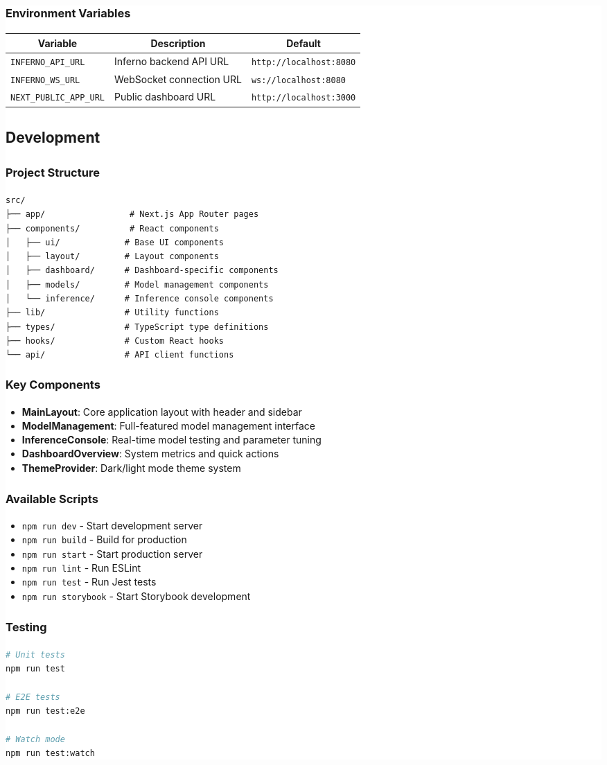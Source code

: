 ### Environment Variables

| Variable | Description | Default |
|----------|-------------|---------|
| `INFERNO_API_URL` | Inferno backend API URL | `http://localhost:8080` |
| `INFERNO_WS_URL` | WebSocket connection URL | `ws://localhost:8080` |
| `NEXT_PUBLIC_APP_URL` | Public dashboard URL | `http://localhost:3000` |

## Development

### Project Structure

```
src/
├── app/                 # Next.js App Router pages
├── components/          # React components
│   ├── ui/             # Base UI components
│   ├── layout/         # Layout components
│   ├── dashboard/      # Dashboard-specific components
│   ├── models/         # Model management components
│   └── inference/      # Inference console components
├── lib/                # Utility functions
├── types/              # TypeScript type definitions
├── hooks/              # Custom React hooks
└── api/                # API client functions
```

### Key Components

- **MainLayout**: Core application layout with header and sidebar
- **ModelManagement**: Full-featured model management interface
- **InferenceConsole**: Real-time model testing and parameter tuning
- **DashboardOverview**: System metrics and quick actions
- **ThemeProvider**: Dark/light mode theme system

### Available Scripts

- `npm run dev` - Start development server
- `npm run build` - Build for production
- `npm run start` - Start production server
- `npm run lint` - Run ESLint
- `npm run test` - Run Jest tests
- `npm run storybook` - Start Storybook development

### Testing

```bash
# Unit tests
npm run test

# E2E tests
npm run test:e2e

# Watch mode
npm run test:watch
```
